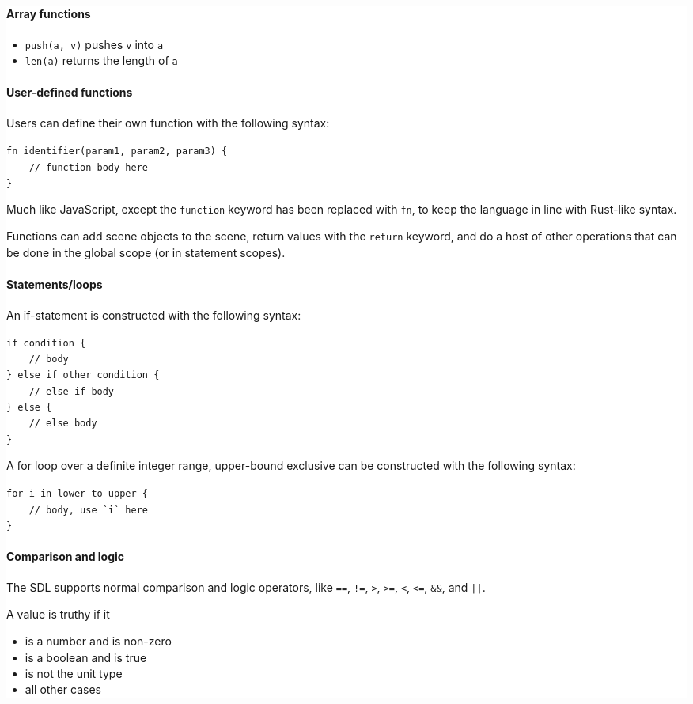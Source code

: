 #### Array functions

* `push(a, v)` pushes `v` into `a`
* `len(a)` returns the length of `a`

#### User-defined functions

Users can define their own function with the following syntax:

```
fn identifier(param1, param2, param3) {
    // function body here
}
```

Much like JavaScript, except the `function` keyword has been replaced with `fn`, to keep the language
in line with Rust-like syntax.

Functions can add scene objects to the scene, return values with the `return` keyword, and do a host
of other operations that can be done in the global scope (or in statement scopes).

#### Statements/loops

An if-statement is constructed with the following syntax:

```
if condition {
    // body
} else if other_condition {
    // else-if body
} else {
    // else body
}
```

A for loop over a definite integer range, upper-bound exclusive can be constructed with the following syntax:

```
for i in lower to upper {
    // body, use `i` here
}
```

#### Comparison and logic

The SDL supports normal comparison and logic operators, like `==`, `!=`, `>`, `>=`, `<`, `<=`, `&&`, and `||`.

A value is truthy if it

* is a number and is non-zero
* is a boolean and is true
* is not the unit type
* all other cases

